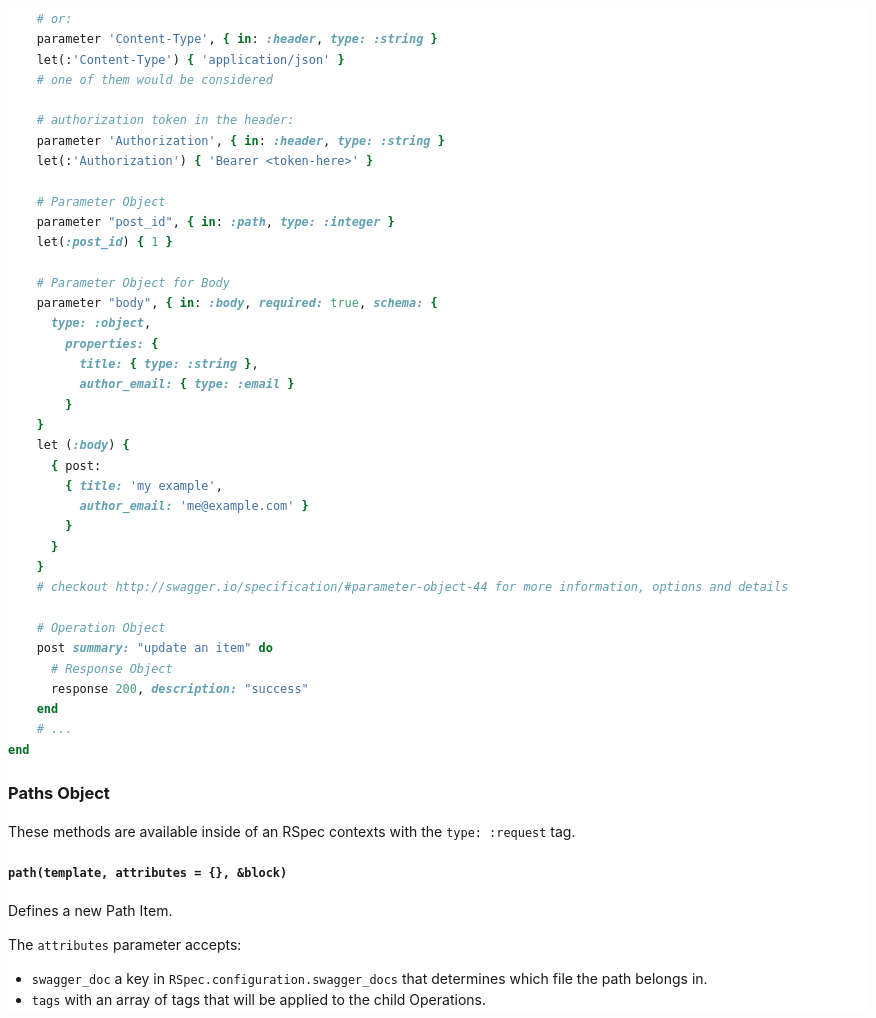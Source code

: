 ```rb
    # or:
    parameter 'Content-Type', { in: :header, type: :string }
    let(:'Content-Type') { 'application/json' }
    # one of them would be considered

    # authorization token in the header:
    parameter 'Authorization', { in: :header, type: :string }
    let(:'Authorization') { 'Bearer <token-here>' }

    # Parameter Object
    parameter "post_id", { in: :path, type: :integer }
    let(:post_id) { 1 }

    # Parameter Object for Body
    parameter "body", { in: :body, required: true, schema: {
      type: :object,
        properties: {
          title: { type: :string },
          author_email: { type: :email }
        }
    }
    let (:body) {
      { post:
        { title: 'my example',
          author_email: 'me@example.com' }
        }
      }
    }
	# checkout http://swagger.io/specification/#parameter-object-44 for more information, options and details

    # Operation Object
    post summary: "update an item" do
      # Response Object
      response 200, description: "success"
    end
    # ...
end
```


### Paths Object
These methods are available inside of an RSpec contexts with the `type: :request` tag.

#### `path(template, attributes = {}, &block)`
Defines a new Path Item.

The `attributes` parameter accepts:
- `swagger_doc` a key in `RSpec.configuration.swagger_docs` that determines
  which file the path belongs in.
- `tags` with an array of tags that will be applied to the child Operations.
